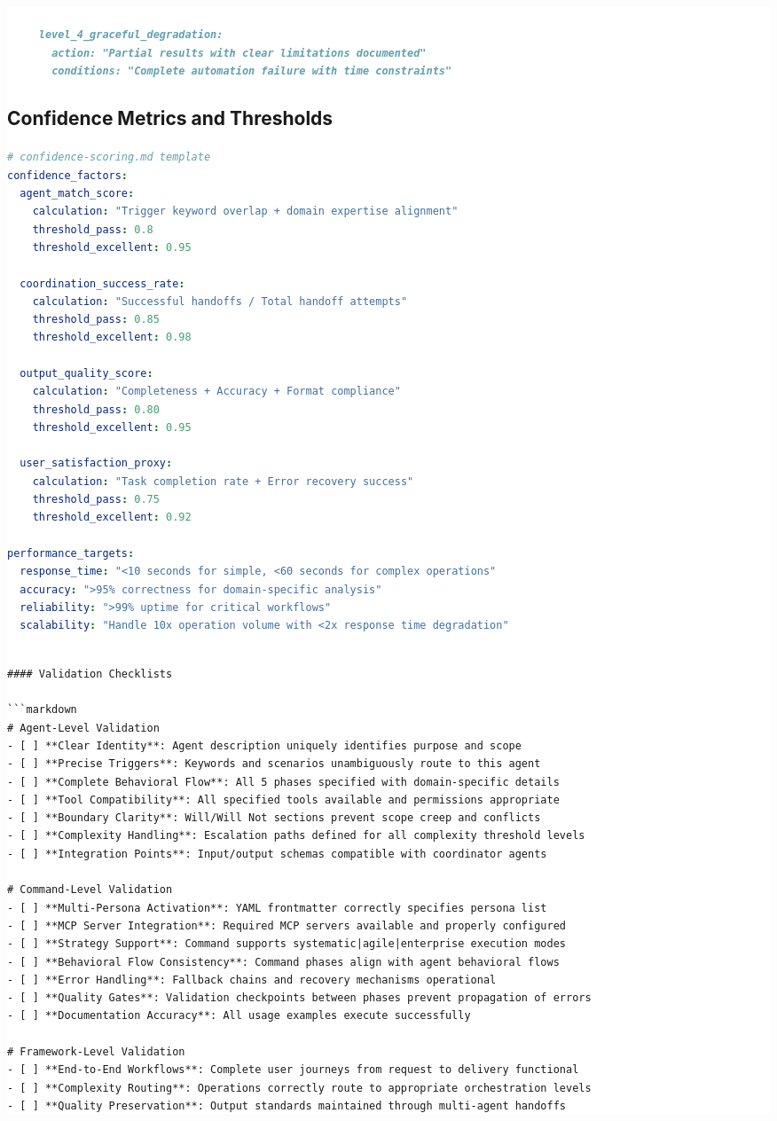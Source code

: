 ```markdown
     
     level_4_graceful_degradation:
       action: "Partial results with clear limitations documented"
       conditions: "Complete automation failure with time constraints"
   ```

## Confidence Metrics and Thresholds
```yaml
# confidence-scoring.md template
confidence_factors:
  agent_match_score:
    calculation: "Trigger keyword overlap + domain expertise alignment"
    threshold_pass: 0.8
    threshold_excellent: 0.95
  
  coordination_success_rate:
    calculation: "Successful handoffs / Total handoff attempts"
    threshold_pass: 0.85
    threshold_excellent: 0.98
  
  output_quality_score:
    calculation: "Completeness + Accuracy + Format compliance"
    threshold_pass: 0.80
    threshold_excellent: 0.95
  
  user_satisfaction_proxy:
    calculation: "Task completion rate + Error recovery success"
    threshold_pass: 0.75
    threshold_excellent: 0.92

performance_targets:
  response_time: "<10 seconds for simple, <60 seconds for complex operations"
  accuracy: ">95% correctness for domain-specific analysis"
  reliability: ">99% uptime for critical workflows"
  scalability: "Handle 10x operation volume with <2x response time degradation"
```
```

#### Validation Checklists

```markdown
# Agent-Level Validation
- [ ] **Clear Identity**: Agent description uniquely identifies purpose and scope
- [ ] **Precise Triggers**: Keywords and scenarios unambiguously route to this agent
- [ ] **Complete Behavioral Flow**: All 5 phases specified with domain-specific details
- [ ] **Tool Compatibility**: All specified tools available and permissions appropriate
- [ ] **Boundary Clarity**: Will/Will Not sections prevent scope creep and conflicts
- [ ] **Complexity Handling**: Escalation paths defined for all complexity threshold levels
- [ ] **Integration Points**: Input/output schemas compatible with coordinator agents

# Command-Level Validation  
- [ ] **Multi-Persona Activation**: YAML frontmatter correctly specifies persona list
- [ ] **MCP Server Integration**: Required MCP servers available and properly configured
- [ ] **Strategy Support**: Command supports systematic|agile|enterprise execution modes
- [ ] **Behavioral Flow Consistency**: Command phases align with agent behavioral flows
- [ ] **Error Handling**: Fallback chains and recovery mechanisms operational
- [ ] **Quality Gates**: Validation checkpoints between phases prevent propagation of errors
- [ ] **Documentation Accuracy**: All usage examples execute successfully

# Framework-Level Validation
- [ ] **End-to-End Workflows**: Complete user journeys from request to delivery functional
- [ ] **Complexity Routing**: Operations correctly route to appropriate orchestration levels
- [ ] **Quality Preservation**: Output standards maintained through multi-agent handoffs  
```